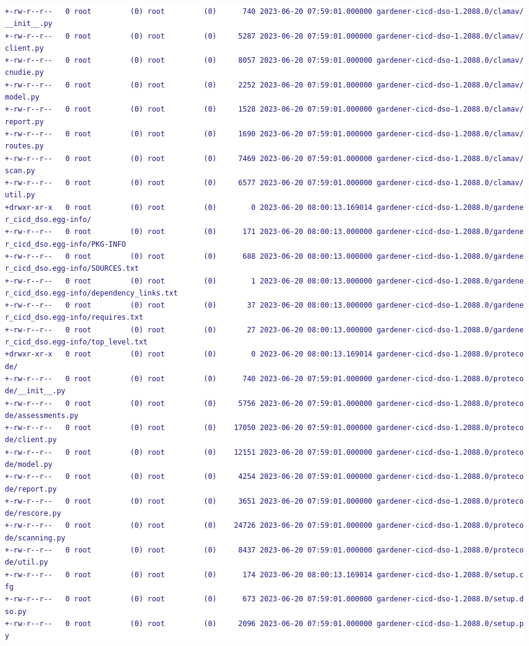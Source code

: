 ```diff
+-rw-r--r--   0 root         (0) root         (0)      740 2023-06-20 07:59:01.000000 gardener-cicd-dso-1.2088.0/clamav/__init__.py
+-rw-r--r--   0 root         (0) root         (0)     5287 2023-06-20 07:59:01.000000 gardener-cicd-dso-1.2088.0/clamav/client.py
+-rw-r--r--   0 root         (0) root         (0)     8057 2023-06-20 07:59:01.000000 gardener-cicd-dso-1.2088.0/clamav/cnudie.py
+-rw-r--r--   0 root         (0) root         (0)     2252 2023-06-20 07:59:01.000000 gardener-cicd-dso-1.2088.0/clamav/model.py
+-rw-r--r--   0 root         (0) root         (0)     1528 2023-06-20 07:59:01.000000 gardener-cicd-dso-1.2088.0/clamav/report.py
+-rw-r--r--   0 root         (0) root         (0)     1690 2023-06-20 07:59:01.000000 gardener-cicd-dso-1.2088.0/clamav/routes.py
+-rw-r--r--   0 root         (0) root         (0)     7469 2023-06-20 07:59:01.000000 gardener-cicd-dso-1.2088.0/clamav/scan.py
+-rw-r--r--   0 root         (0) root         (0)     6577 2023-06-20 07:59:01.000000 gardener-cicd-dso-1.2088.0/clamav/util.py
+drwxr-xr-x   0 root         (0) root         (0)        0 2023-06-20 08:00:13.169014 gardener-cicd-dso-1.2088.0/gardener_cicd_dso.egg-info/
+-rw-r--r--   0 root         (0) root         (0)      171 2023-06-20 08:00:13.000000 gardener-cicd-dso-1.2088.0/gardener_cicd_dso.egg-info/PKG-INFO
+-rw-r--r--   0 root         (0) root         (0)      688 2023-06-20 08:00:13.000000 gardener-cicd-dso-1.2088.0/gardener_cicd_dso.egg-info/SOURCES.txt
+-rw-r--r--   0 root         (0) root         (0)        1 2023-06-20 08:00:13.000000 gardener-cicd-dso-1.2088.0/gardener_cicd_dso.egg-info/dependency_links.txt
+-rw-r--r--   0 root         (0) root         (0)       37 2023-06-20 08:00:13.000000 gardener-cicd-dso-1.2088.0/gardener_cicd_dso.egg-info/requires.txt
+-rw-r--r--   0 root         (0) root         (0)       27 2023-06-20 08:00:13.000000 gardener-cicd-dso-1.2088.0/gardener_cicd_dso.egg-info/top_level.txt
+drwxr-xr-x   0 root         (0) root         (0)        0 2023-06-20 08:00:13.169014 gardener-cicd-dso-1.2088.0/protecode/
+-rw-r--r--   0 root         (0) root         (0)      740 2023-06-20 07:59:01.000000 gardener-cicd-dso-1.2088.0/protecode/__init__.py
+-rw-r--r--   0 root         (0) root         (0)     5756 2023-06-20 07:59:01.000000 gardener-cicd-dso-1.2088.0/protecode/assessments.py
+-rw-r--r--   0 root         (0) root         (0)    17050 2023-06-20 07:59:01.000000 gardener-cicd-dso-1.2088.0/protecode/client.py
+-rw-r--r--   0 root         (0) root         (0)    12151 2023-06-20 07:59:01.000000 gardener-cicd-dso-1.2088.0/protecode/model.py
+-rw-r--r--   0 root         (0) root         (0)     4254 2023-06-20 07:59:01.000000 gardener-cicd-dso-1.2088.0/protecode/report.py
+-rw-r--r--   0 root         (0) root         (0)     3651 2023-06-20 07:59:01.000000 gardener-cicd-dso-1.2088.0/protecode/rescore.py
+-rw-r--r--   0 root         (0) root         (0)    24726 2023-06-20 07:59:01.000000 gardener-cicd-dso-1.2088.0/protecode/scanning.py
+-rw-r--r--   0 root         (0) root         (0)     8437 2023-06-20 07:59:01.000000 gardener-cicd-dso-1.2088.0/protecode/util.py
+-rw-r--r--   0 root         (0) root         (0)      174 2023-06-20 08:00:13.169014 gardener-cicd-dso-1.2088.0/setup.cfg
+-rw-r--r--   0 root         (0) root         (0)      673 2023-06-20 07:59:01.000000 gardener-cicd-dso-1.2088.0/setup.dso.py
+-rw-r--r--   0 root         (0) root         (0)     2096 2023-06-20 07:59:01.000000 gardener-cicd-dso-1.2088.0/setup.py
```

